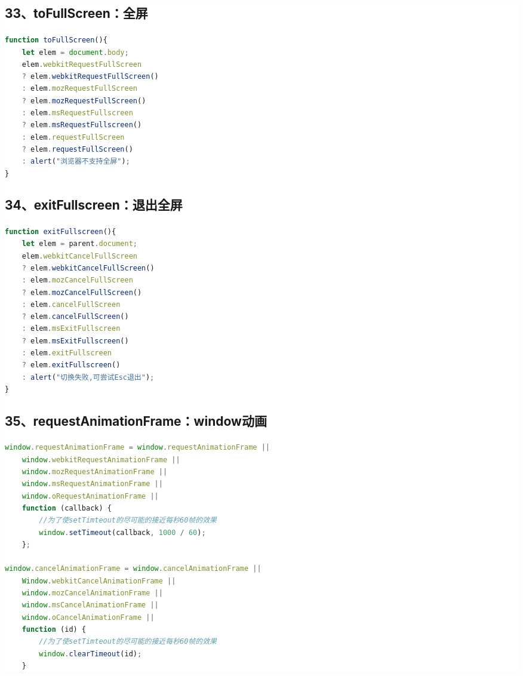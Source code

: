 ## 33、toFullScreen：全屏
~~~javascript
function toFullScreen(){
    let elem = document.body;
    elem.webkitRequestFullScreen
    ? elem.webkitRequestFullScreen()
    : elem.mozRequestFullScreen
    ? elem.mozRequestFullScreen()
    : elem.msRequestFullscreen
    ? elem.msRequestFullscreen()
    : elem.requestFullScreen
    ? elem.requestFullScreen()
    : alert("浏览器不支持全屏");
}
~~~

## 34、exitFullscreen：退出全屏
~~~javascript
function exitFullscreen(){
    let elem = parent.document;
    elem.webkitCancelFullScreen
    ? elem.webkitCancelFullScreen()
    : elem.mozCancelFullScreen
    ? elem.mozCancelFullScreen()
    : elem.cancelFullScreen
    ? elem.cancelFullScreen()
    : elem.msExitFullscreen
    ? elem.msExitFullscreen()
    : elem.exitFullscreen
    ? elem.exitFullscreen()
    : alert("切换失败,可尝试Esc退出");
}
~~~

## 35、requestAnimationFrame：window动画
~~~javascript
window.requestAnimationFrame = window.requestAnimationFrame ||
    window.webkitRequestAnimationFrame ||
    window.mozRequestAnimationFrame ||
    window.msRequestAnimationFrame ||
    window.oRequestAnimationFrame ||
    function (callback) {
        //为了使setTimteout的尽可能的接近每秒60帧的效果
        window.setTimeout(callback, 1000 / 60);
    };
    
window.cancelAnimationFrame = window.cancelAnimationFrame ||
    Window.webkitCancelAnimationFrame ||
    window.mozCancelAnimationFrame ||
    window.msCancelAnimationFrame ||
    window.oCancelAnimationFrame ||
    function (id) {
        //为了使setTimteout的尽可能的接近每秒60帧的效果
        window.clearTimeout(id);
    }
~~~
